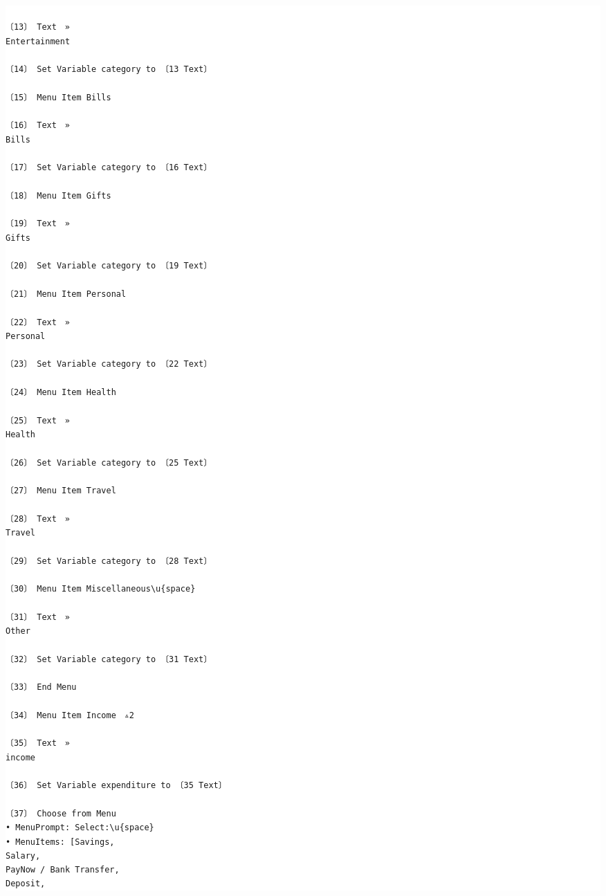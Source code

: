 ```html

〔13〕 Text　»
Entertainment

〔14〕 Set Variable category to 〔13 Text〕

〔15〕 Menu Item Bills

〔16〕 Text　»
Bills

〔17〕 Set Variable category to 〔16 Text〕

〔18〕 Menu Item Gifts

〔19〕 Text　»
Gifts

〔20〕 Set Variable category to 〔19 Text〕

〔21〕 Menu Item Personal

〔22〕 Text　»
Personal

〔23〕 Set Variable category to 〔22 Text〕

〔24〕 Menu Item Health

〔25〕 Text　»
Health

〔26〕 Set Variable category to 〔25 Text〕

〔27〕 Menu Item Travel

〔28〕 Text　»
Travel

〔29〕 Set Variable category to 〔28 Text〕

〔30〕 Menu Item Miscellaneous\u{space}

〔31〕 Text　»
Other

〔32〕 Set Variable category to 〔31 Text〕

〔33〕 End Menu

〔34〕 Menu Item Income　▵2

〔35〕 Text　»
income

〔36〕 Set Variable expenditure to 〔35 Text〕

〔37〕 Choose from Menu
• MenuPrompt: Select:\u{space}
• MenuItems: [Savings,
Salary,
PayNow / Bank Transfer,
Deposit,
```